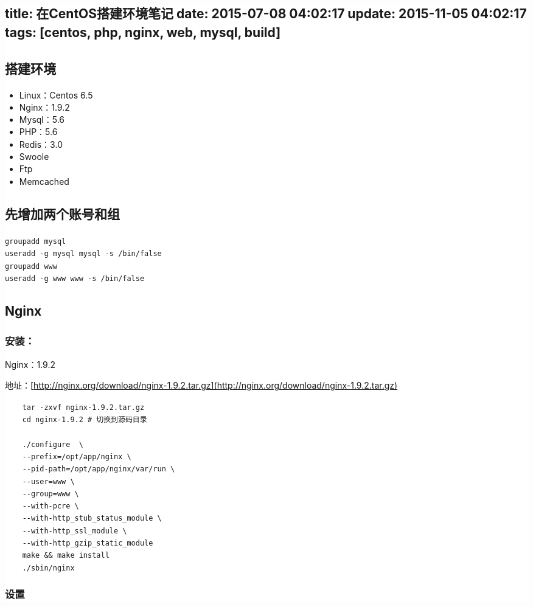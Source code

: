 title: 在CentOS搭建环境笔记
date: 2015-07-08 04:02:17
update: 2015-11-05 04:02:17
tags: [centos, php, nginx, web, mysql, build]
---

## 搭建环境

* Linux：Centos 6.5
* Nginx：1.9.2
* Mysql：5.6
* PHP：5.6
* Redis：3.0
* Swoole
* Ftp
* Memcached



## 先增加两个账号和组

    groupadd mysql
    useradd -g mysql mysql -s /bin/false
    groupadd www
    useradd -g www www -s /bin/false

## Nginx

### 安装：

Nginx：1.9.2

地址：[http://nginx.org/download/nginx-1.9.2.tar.gz](http://nginx.org/download/nginx-1.9.2.tar.gz)

````
    tar -zxvf nginx-1.9.2.tar.gz
    cd nginx-1.9.2 # 切换到源码目录
    
    ./configure  \
    --prefix=/opt/app/nginx \
    --pid-path=/opt/app/nginx/var/run \
    --user=www \
    --group=www \
    --with-pcre \
    --with-http_stub_status_module \
    --with-http_ssl_module \
    --with-http_gzip_static_module
    make && make install
    ./sbin/nginx
````
    
    
### 设置
